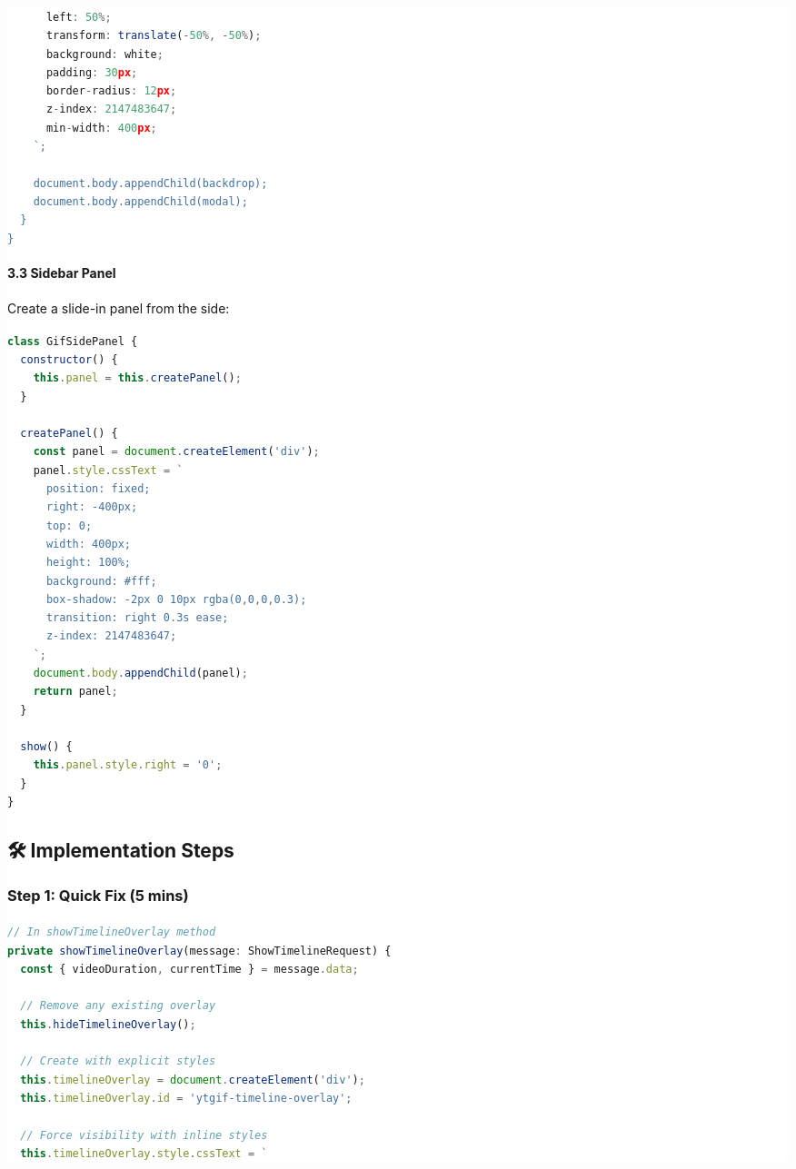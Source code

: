 ```javascript
      left: 50%;
      transform: translate(-50%, -50%);
      background: white;
      padding: 30px;
      border-radius: 12px;
      z-index: 2147483647;
      min-width: 400px;
    `;
    
    document.body.appendChild(backdrop);
    document.body.appendChild(modal);
  }
}
```

#### 3.3 Sidebar Panel
Create a slide-in panel from the side:
```javascript
class GifSidePanel {
  constructor() {
    this.panel = this.createPanel();
  }
  
  createPanel() {
    const panel = document.createElement('div');
    panel.style.cssText = `
      position: fixed;
      right: -400px;
      top: 0;
      width: 400px;
      height: 100%;
      background: #fff;
      box-shadow: -2px 0 10px rgba(0,0,0,0.3);
      transition: right 0.3s ease;
      z-index: 2147483647;
    `;
    document.body.appendChild(panel);
    return panel;
  }
  
  show() {
    this.panel.style.right = '0';
  }
}
```

## 🛠️ Implementation Steps

### Step 1: Quick Fix (5 mins)
```javascript
// In showTimelineOverlay method
private showTimelineOverlay(message: ShowTimelineRequest) {
  const { videoDuration, currentTime } = message.data;
  
  // Remove any existing overlay
  this.hideTimelineOverlay();
  
  // Create with explicit styles
  this.timelineOverlay = document.createElement('div');
  this.timelineOverlay.id = 'ytgif-timeline-overlay';
  
  // Force visibility with inline styles
  this.timelineOverlay.style.cssText = `
```